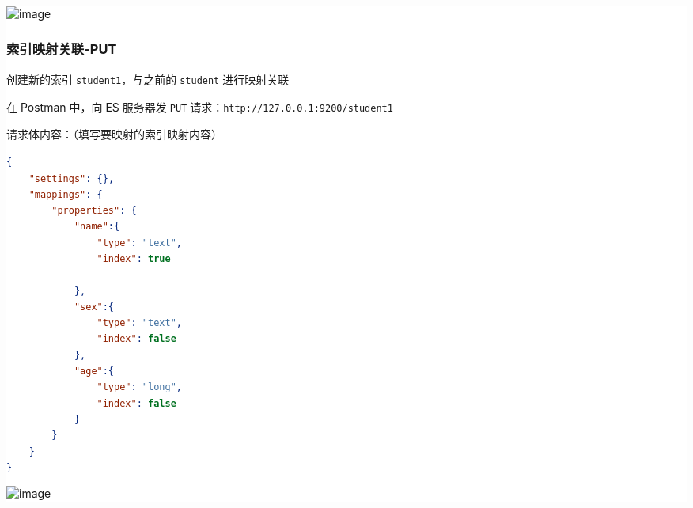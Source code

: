 ![image](https://cdn.jsdelivr.net/gh/xustudyxu/image-hosting@master/20220629/image.1ukxbj5ceqjk.webp)

### 索引映射关联-PUT

创建新的索引 `student1`，与之前的 `student` 进行映射关联

在 Postman 中，向 ES 服务器发 `PUT` 请求：`http://127.0.0.1:9200/student1`

请求体内容：（填写要映射的索引映射内容）

```json
{
    "settings": {},
    "mappings": {
        "properties": {
            "name":{
                "type": "text",
                "index": true

            },
            "sex":{
                "type": "text",
                "index": false
            },
            "age":{
                "type": "long",
                "index": false
            }
        }
    }
}
```

![image](https://cdn.jsdelivr.net/gh/xustudyxu/image-hosting@master/20220629/image.4uc0hgnj0su0.webp)

